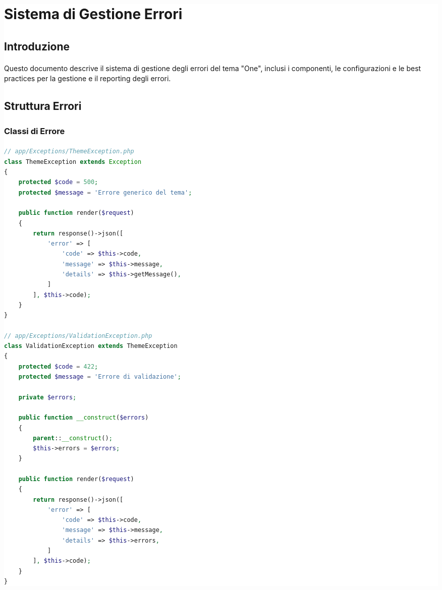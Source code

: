 # Sistema di Gestione Errori

## Introduzione

Questo documento descrive il sistema di gestione degli errori del tema "One", inclusi i componenti, le configurazioni e le best practices per la gestione e il reporting degli errori.

## Struttura Errori

### Classi di Errore
```php
// app/Exceptions/ThemeException.php
class ThemeException extends Exception
{
    protected $code = 500;
    protected $message = 'Errore generico del tema';
    
    public function render($request)
    {
        return response()->json([
            'error' => [
                'code' => $this->code,
                'message' => $this->message,
                'details' => $this->getMessage(),
            ]
        ], $this->code);
    }
}

// app/Exceptions/ValidationException.php
class ValidationException extends ThemeException
{
    protected $code = 422;
    protected $message = 'Errore di validazione';
    
    private $errors;
    
    public function __construct($errors)
    {
        parent::__construct();
        $this->errors = $errors;
    }
    
    public function render($request)
    {
        return response()->json([
            'error' => [
                'code' => $this->code,
                'message' => $this->message,
                'details' => $this->errors,
            ]
        ], $this->code);
    }
}
```
